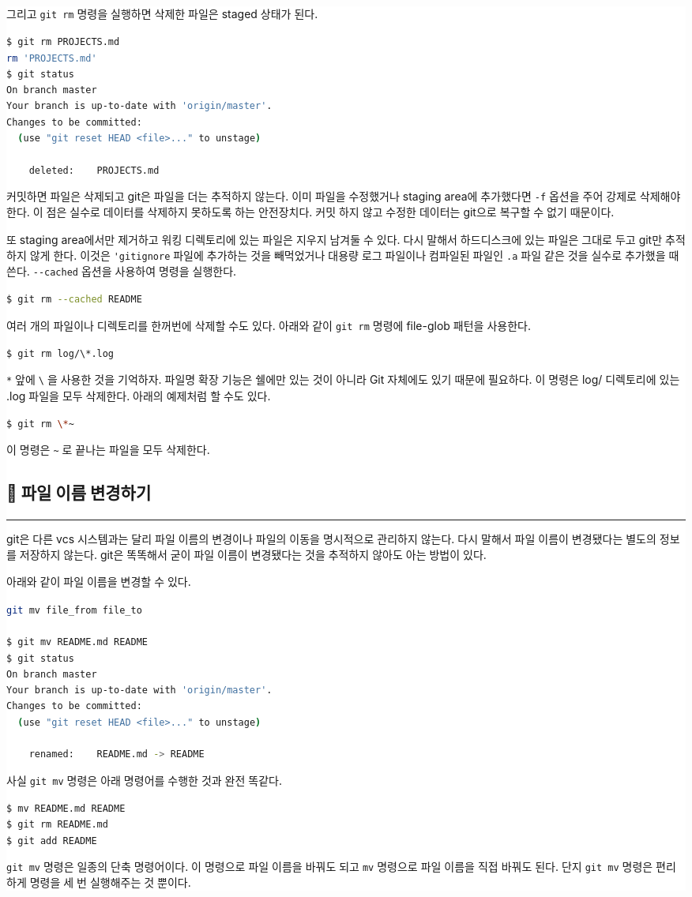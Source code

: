 그리고 `git rm` 명령을 실행하면 삭제한 파일은 staged 상태가 된다.

```bash
$ git rm PROJECTS.md
rm 'PROJECTS.md'
$ git status
On branch master
Your branch is up-to-date with 'origin/master'.
Changes to be committed:
  (use "git reset HEAD <file>..." to unstage)

    deleted:    PROJECTS.md
```

커밋하면 파일은 삭제되고 git은 파일을 더는 추적하지 않는다. 이미 파일을 수정했거나 staging area에 추가했다면 `-f` 옵션을 주어 강제로 삭제해야 한다. 이 점은 실수로 데이터를 삭제하지 못하도록 하는 안전장치다. 커밋 하지 않고 수정한 데이터는 git으로 복구할 수 없기 때문이다.

또 staging area에서만 제거하고 워킹 디렉토리에 있는 파일은 지우지 남겨둘 수 있다. 다시 말해서 하드디스크에 있는 파일은 그대로 두고 git만 추적하지 않게 한다. 이것은 `'gitignore` 파일에 추가하는 것을 빼먹었거나 대용량 로그 파일이나 컴파일된 파일인 `.a` 파일 같은 것을 실수로 추가했을 때 쓴다. `--cached` 옵션을 사용하여 명령을 실행한다.

```bash
$ git rm --cached README
```

여러 개의 파일이나 디렉토리를 한꺼번에 삭제할 수도 있다. 아래와 같이 `git rm` 명령에 file-glob 패턴을 사용한다.

```bash
$ git rm log/\*.log
```

`*` 앞에 `\` 을 사용한 것을 기억하자. 파일명 확장 기능은 쉘에만 있는 것이 아니라 Git 자체에도 있기 때문에 필요하다. 이 명령은 log/ 디렉토리에 있는 .log 파일을 모두 삭제한다. 아래의 예제처럼 할 수도 있다.

```bash
$ git rm \*~
```

이 명령은 `~` 로 끝나는 파일을 모두 삭제한다.

## 🌟 파일 이름 변경하기

---

git은 다른 vcs 시스템과는 달리 파일 이름의 변경이나 파일의 이동을 명시적으로 관리하지 않는다. 다시 말해서 파일 이름이 변경됐다는 별도의 정보를 저장하지 않는다. git은 똑똑해서 굳이 파일 이름이 변경됐다는 것을 추적하지 않아도 아는 방법이 있다.

아래와 같이 파일 이름을 변경할 수 있다.

```bash
git mv file_from file_to

$ git mv README.md README
$ git status
On branch master
Your branch is up-to-date with 'origin/master'.
Changes to be committed:
  (use "git reset HEAD <file>..." to unstage)

    renamed:    README.md -> README
```

사실 `git mv` 명령은 아래 명령어를 수행한 것과 완전 똑같다.

```bash
$ mv README.md README
$ git rm README.md
$ git add README
```

`git mv` 명령은 일종의 단축 명령어이다. 이 명령으로 파일 이름을 바꿔도 되고 `mv` 명령으로 파일 이름을 직접 바꿔도 된다. 단지 `git mv` 명령은 편리하게 명령을 세 번 실행해주는 것 뿐이다.